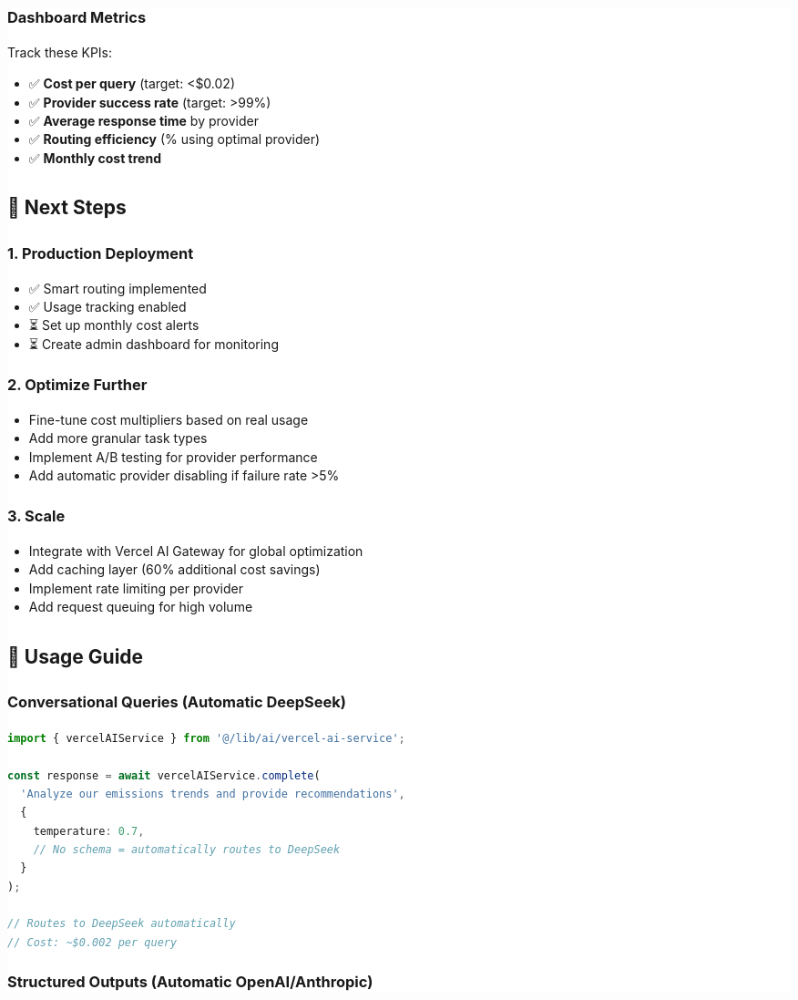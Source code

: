 ### Dashboard Metrics

Track these KPIs:
- ✅ **Cost per query** (target: <$0.02)
- ✅ **Provider success rate** (target: >99%)
- ✅ **Average response time** by provider
- ✅ **Routing efficiency** (% using optimal provider)
- ✅ **Monthly cost trend**

## 🚀 Next Steps

### 1. Production Deployment
- ✅ Smart routing implemented
- ✅ Usage tracking enabled
- ⏳ Set up monthly cost alerts
- ⏳ Create admin dashboard for monitoring

### 2. Optimize Further
- Fine-tune cost multipliers based on real usage
- Add more granular task types
- Implement A/B testing for provider performance
- Add automatic provider disabling if failure rate >5%

### 3. Scale
- Integrate with Vercel AI Gateway for global optimization
- Add caching layer (60% additional cost savings)
- Implement rate limiting per provider
- Add request queuing for high volume

## 📝 Usage Guide

### Conversational Queries (Automatic DeepSeek)

```typescript
import { vercelAIService } from '@/lib/ai/vercel-ai-service';

const response = await vercelAIService.complete(
  'Analyze our emissions trends and provide recommendations',
  {
    temperature: 0.7,
    // No schema = automatically routes to DeepSeek
  }
);

// Routes to DeepSeek automatically
// Cost: ~$0.002 per query
```

### Structured Outputs (Automatic OpenAI/Anthropic)
